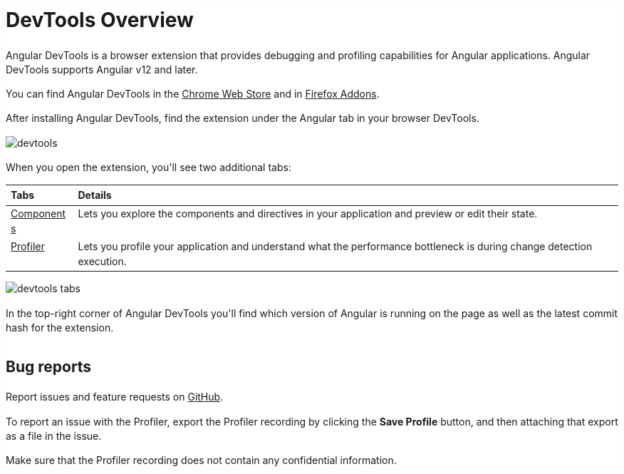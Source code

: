 # DevTools Overview

Angular DevTools is a browser extension that provides debugging and profiling capabilities for Angular applications. Angular DevTools supports Angular v12 and later.

<div class="video-container">

<iframe allow="accelerometer; encrypted-media; gyroscope; picture-in-picture" allowfullscreen frameborder="0" src="https://www.youtube.com/embed/bavWOHZM6zE"></iframe>

</div>

You can find Angular DevTools in the [Chrome Web Store](https://chrome.google.com/webstore/detail/angular-developer-tools/ienfalfjdbdpebioblfackkekamfmbnh) and in [Firefox Addons](https://addons.mozilla.org/en-GB/firefox/addon/angular-devtools/).

After installing Angular DevTools, find the extension under the Angular tab in your browser DevTools.

<div class="lightbox">

<img alt="devtools" src="generated/images/guide/devtools/devtools.png">

</div>

When you open the extension, you'll see two additional tabs:

| Tabs                      | Details                                                                                                                |
|:------------------------- |:---------------------------------------------------------------------------------------------------------------------- |
| [Components](#components) | Lets you explore the components and directives in your application and preview or edit their state.                    |
| [Profiler](#profiler)     | Lets you profile your application and understand what the performance bottleneck is during change detection execution. |

<div class="lightbox">

<img alt="devtools tabs" src="generated/images/guide/devtools/devtools-tabs.png">

</div>

In the top-right corner of Angular DevTools you'll find which version of Angular is running on the page as well as the latest commit hash for the extension.

## Bug reports

Report issues and feature requests on [GitHub](https://github.com/angular/angular/issues).

To report an issue with the Profiler, export the Profiler recording by clicking the **Save Profile** button, and then attaching that export as a file in the issue.

<div class="alert is-helpful">

Make sure that the Profiler recording does not contain any confidential information.

</div>

<a id="components"></a>
